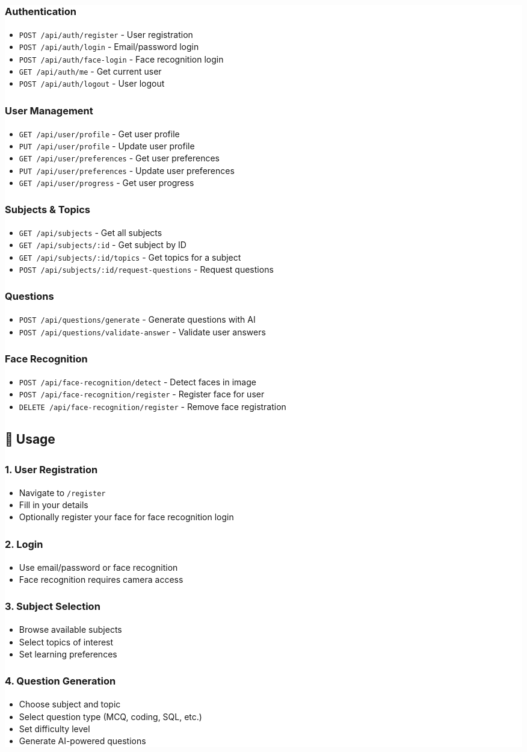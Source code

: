 ### Authentication
- `POST /api/auth/register` - User registration
- `POST /api/auth/login` - Email/password login
- `POST /api/auth/face-login` - Face recognition login
- `GET /api/auth/me` - Get current user
- `POST /api/auth/logout` - User logout

### User Management
- `GET /api/user/profile` - Get user profile
- `PUT /api/user/profile` - Update user profile
- `GET /api/user/preferences` - Get user preferences
- `PUT /api/user/preferences` - Update user preferences
- `GET /api/user/progress` - Get user progress

### Subjects & Topics
- `GET /api/subjects` - Get all subjects
- `GET /api/subjects/:id` - Get subject by ID
- `GET /api/subjects/:id/topics` - Get topics for a subject
- `POST /api/subjects/:id/request-questions` - Request questions

### Questions
- `POST /api/questions/generate` - Generate questions with AI
- `POST /api/questions/validate-answer` - Validate user answers

### Face Recognition
- `POST /api/face-recognition/detect` - Detect faces in image
- `POST /api/face-recognition/register` - Register face for user
- `DELETE /api/face-recognition/register` - Remove face registration

## 🎯 Usage

### 1. User Registration
- Navigate to `/register`
- Fill in your details
- Optionally register your face for face recognition login

### 2. Login
- Use email/password or face recognition
- Face recognition requires camera access

### 3. Subject Selection
- Browse available subjects
- Select topics of interest
- Set learning preferences

### 4. Question Generation
- Choose subject and topic
- Select question type (MCQ, coding, SQL, etc.)
- Set difficulty level
- Generate AI-powered questions
